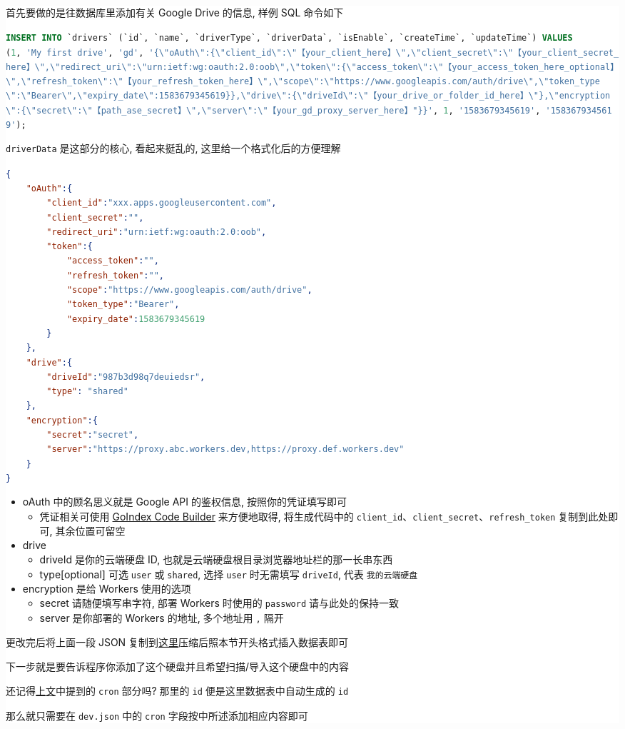 首先要做的是往数据库里添加有关 Google Drive 的信息, 样例 SQL 命令如下
```sql
INSERT INTO `drivers` (`id`, `name`, `driverType`, `driverData`, `isEnable`, `createTime`, `updateTime`) VALUES
(1, 'My first drive', 'gd', '{\"oAuth\":{\"client_id\":\"【your_client_here】\",\"client_secret\":\"【your_client_secret_here】\",\"redirect_uri\":\"urn:ietf:wg:oauth:2.0:oob\",\"token\":{\"access_token\":\"【your_access_token_here_optional】\",\"refresh_token\":\"【your_refresh_token_here】\",\"scope\":\"https://www.googleapis.com/auth/drive\",\"token_type\":\"Bearer\",\"expiry_date\":1583679345619}},\"drive\":{\"driveId\":\"【your_drive_or_folder_id_here】\"},\"encryption\":{\"secret\":\"【path_ase_secret】\",\"server\":\"【your_gd_proxy_server_here】"}}', 1, '1583679345619', '1583679345619');
```

`driverData` 是这部分的核心, 看起来挺乱的, 这里给一个格式化后的方便理解
```json
{
    "oAuth":{
        "client_id":"xxx.apps.googleusercontent.com",
        "client_secret":"",
        "redirect_uri":"urn:ietf:wg:oauth:2.0:oob",
        "token":{
            "access_token":"",
            "refresh_token":"",
            "scope":"https://www.googleapis.com/auth/drive",
            "token_type":"Bearer",
            "expiry_date":1583679345619
        }
    },
    "drive":{
        "driveId":"987b3d98q7deuiedsr",
        "type": "shared"
    },
    "encryption":{
        "secret":"secret",
        "server":"https://proxy.abc.workers.dev,https://proxy.def.workers.dev"
    }
}
```
- oAuth 中的顾名思义就是 Google API 的鉴权信息, 按照你的凭证填写即可
  - 凭证相关可使用 [GoIndex Code Builder](https://install.achirou.workers.dev/zh) 来方便地取得, 将生成代码中的 `client_id`、`client_secret`、`refresh_token` 复制到此处即可, 其余位置可留空
- drive
  - driveId 是你的云端硬盘 ID, 也就是云端硬盘根目录浏览器地址栏的那一长串东西
  - type[optional] 可选 `user` 或 `shared`, 选择 `user` 时无需填写 `driveId`, 代表 `我的云端硬盘`
- encryption 是给 Workers 使用的选项
  - secret 请随便填写串字符, 部署 Workers 时使用的 `password` 请与此处的保持一致
  - server 是你部署的 Workers 的地址, 多个地址用 `,` 隔开

更改完后将上面一段 JSON 复制到[这里](json.cn)压缩后照本节开头格式插入数据表即可

下一步就是要告诉程序你添加了这个硬盘并且希望扫描/导入这个硬盘中的内容

还记得[上文](#配置文件)中提到的 `cron` 部分吗? 那里的 `id` 便是这里数据表中自动生成的 `id`

那么就只需要在 `dev.json` 中的 `cron` 字段按中所述添加相应内容即可
